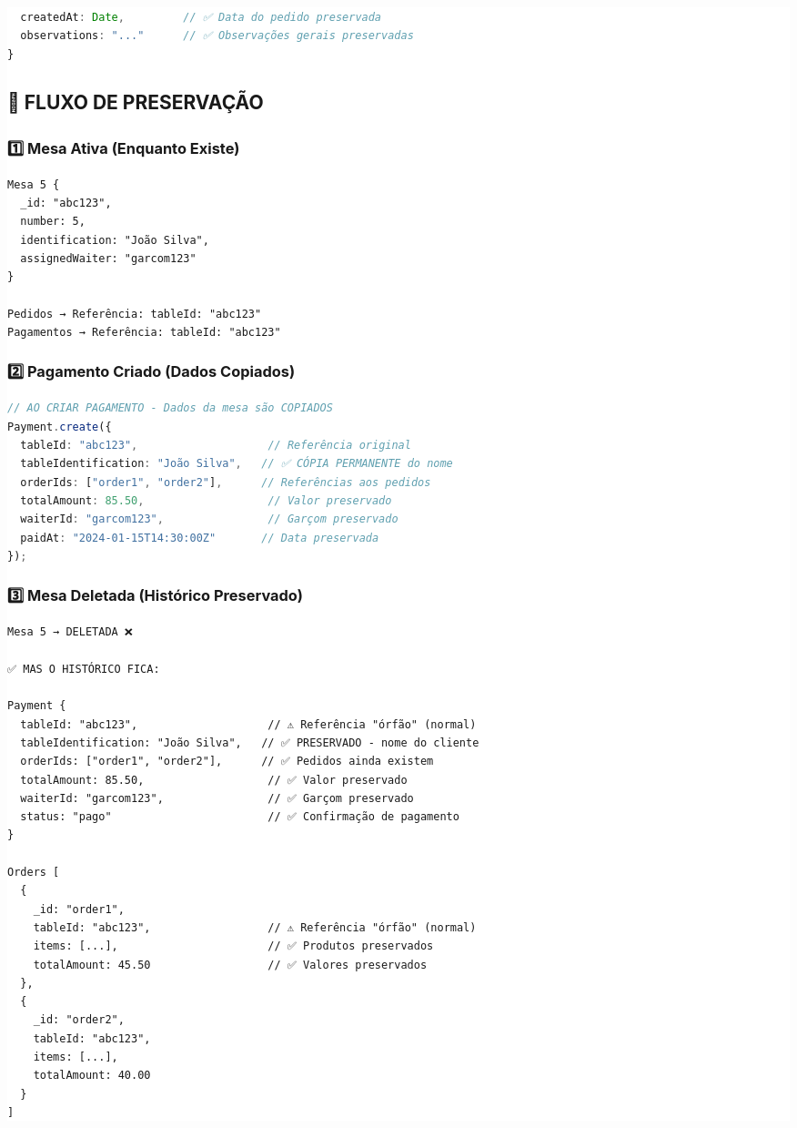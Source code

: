 ```typescript
  createdAt: Date,         // ✅ Data do pedido preservada
  observations: "..."      // ✅ Observações gerais preservadas
}
```

## 🔄 **FLUXO DE PRESERVAÇÃO**

### 1️⃣ **Mesa Ativa (Enquanto Existe)**
```
Mesa 5 {
  _id: "abc123",
  number: 5,
  identification: "João Silva",
  assignedWaiter: "garcom123"
}

Pedidos → Referência: tableId: "abc123"
Pagamentos → Referência: tableId: "abc123"
```

### 2️⃣ **Pagamento Criado (Dados Copiados)**
```typescript
// AO CRIAR PAGAMENTO - Dados da mesa são COPIADOS
Payment.create({
  tableId: "abc123",                    // Referência original
  tableIdentification: "João Silva",   // ✅ CÓPIA PERMANENTE do nome
  orderIds: ["order1", "order2"],      // Referências aos pedidos
  totalAmount: 85.50,                   // Valor preservado
  waiterId: "garcom123",                // Garçom preservado
  paidAt: "2024-01-15T14:30:00Z"       // Data preservada
});
```

### 3️⃣ **Mesa Deletada (Histórico Preservado)**
```
Mesa 5 → DELETADA ❌

✅ MAS O HISTÓRICO FICA:

Payment {
  tableId: "abc123",                    // ⚠️ Referência "órfão" (normal)
  tableIdentification: "João Silva",   // ✅ PRESERVADO - nome do cliente
  orderIds: ["order1", "order2"],      // ✅ Pedidos ainda existem
  totalAmount: 85.50,                   // ✅ Valor preservado
  waiterId: "garcom123",                // ✅ Garçom preservado
  status: "pago"                        // ✅ Confirmação de pagamento
}

Orders [
  {
    _id: "order1",
    tableId: "abc123",                  // ⚠️ Referência "órfão" (normal)
    items: [...],                       // ✅ Produtos preservados
    totalAmount: 45.50                  // ✅ Valores preservados
  },
  {
    _id: "order2", 
    tableId: "abc123",
    items: [...],
    totalAmount: 40.00
  }
]
```